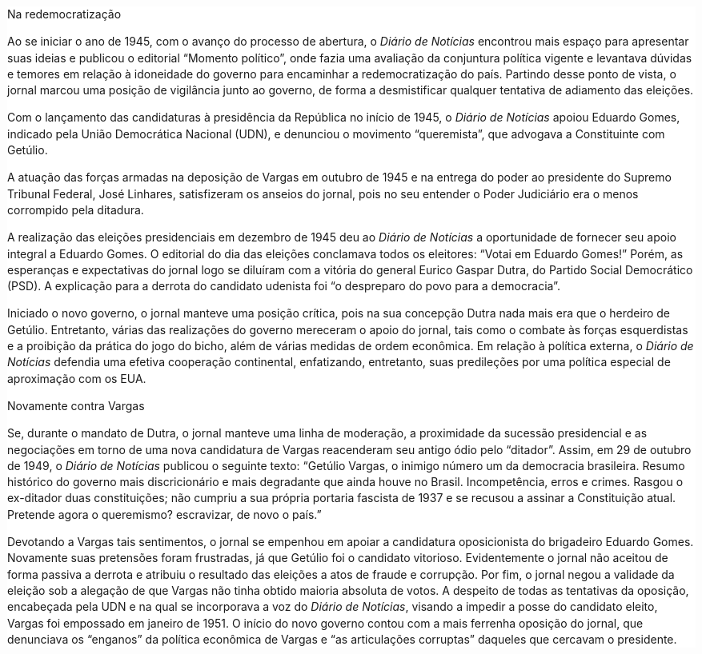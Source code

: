 Na redemocratização

Ao se iniciar o ano de 1945, com o avanço do processo de abertura, o
*Diário de Notícias* encontrou mais espaço para apresentar suas ideias e
publicou o editorial “Momento político”, onde fazia uma avaliação da
conjuntura política vigente e levantava dúvidas e temores em relação à
idoneidade do governo para encaminhar a redemocratização do país.
Partindo desse ponto de vista, o jornal marcou uma posição de vigilância
junto ao governo, de forma a desmistificar qualquer tentativa de
adiamento das eleições.

Com o lançamento das candidaturas à presidência da República no início
de 1945, o *Diário de Notícias* apoiou Eduardo Gomes, indicado pela
União Democrática Nacional (UDN), e denunciou o movimento “queremista”,
que advogava a Constituinte com Getúlio.

A atuação das forças armadas na deposição de Vargas em outubro de 1945 e
na entrega do poder ao presidente do Supremo Tribunal Federal, José
Linhares, satisfizeram os anseios do jornal, pois no seu entender o
Poder Judiciário era o menos corrompido pela ditadura.

A realização das eleições presidenciais em dezembro de 1945 deu ao
*Diário de Notícias* a oportunidade de fornecer seu apoio integral a
Eduardo Gomes. O editorial do dia das eleições conclamava todos os
eleitores: “Votai em Eduardo Gomes!” Porém, as esperanças e expectativas
do jornal logo se diluíram com a vitória do general Eurico Gaspar Dutra,
do Partido Social Democrático (PSD). A explicação para a derrota do
candidato udenista foi “o despreparo do povo para a democracia”.

Iniciado o novo governo, o jornal manteve uma posição crítica, pois na
sua concepção Dutra nada mais era que o herdeiro de Getúlio. Entretanto,
várias das realizações do governo mereceram o apoio do jornal, tais como
o combate às forças esquerdistas e a proibição da prática do jogo do
bicho, além de várias medidas de ordem econômica. Em relação à política
externa, o *Diário de Notícias* defendia uma efetiva cooperação
continental, enfatizando, entretanto, suas predileções por uma política
especial de aproximação com os EUA.

Novamente contra Vargas

Se, durante o mandato de Dutra, o jornal manteve uma linha de moderação,
a proximidade da sucessão presidencial e as negociações em torno de uma
nova candidatura de Vargas reacenderam seu antigo ódio pelo “ditador”.
Assim, em 29 de outubro de 1949, o *Diário de Notícias* publicou o
seguinte texto: “Getúlio Vargas, o inimigo número um da democracia
brasileira. Resumo histórico do governo mais discricionário e mais
degradante que ainda houve no Brasil. Incompetência, erros e crimes.
Rasgou o ex-ditador duas constituições; não cumpriu a sua própria
portaria fascista de 1937 e se recusou a assinar a Constituição atual.
Pretende agora o queremismo? escravizar, de novo o país.”

Devotando a Vargas tais sentimentos, o jornal se empenhou em apoiar a
candidatura oposicionista do brigadeiro Eduardo Gomes. Novamente suas
pretensões foram frustradas, já que Getúlio foi o candidato vitorioso.
Evidentemente o jornal não aceitou de forma passiva a derrota e atribuiu
o resultado das eleições a atos de fraude e corrupção. Por fim, o jornal
negou a validade da eleição sob a alegação de que Vargas não tinha
obtido maioria absoluta de votos. A despeito de todas as tentativas da
oposição, encabeçada pela UDN e na qual se incorporava a voz do *Diário
de Notícias*, visando a impedir a posse do candidato eleito, Vargas foi
empossado em janeiro de 1951. O início do novo governo contou com a mais
ferrenha oposição do jornal, que denunciava os “enganos” da política
econômica de Vargas e “as articulações corruptas” daqueles que cercavam
o presidente.

